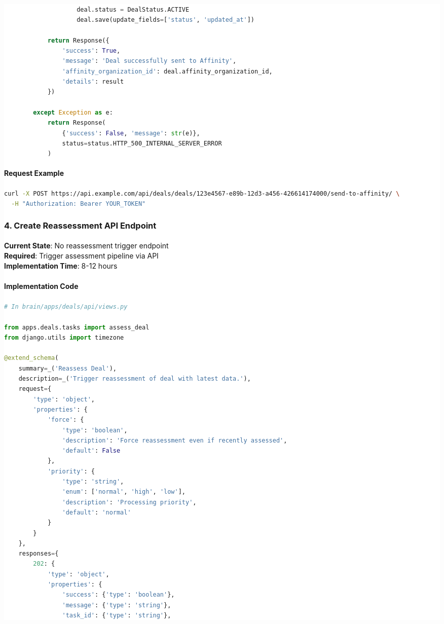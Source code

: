```python
                    deal.status = DealStatus.ACTIVE
                    deal.save(update_fields=['status', 'updated_at'])
            
            return Response({
                'success': True,
                'message': 'Deal successfully sent to Affinity',
                'affinity_organization_id': deal.affinity_organization_id,
                'details': result
            })
            
        except Exception as e:
            return Response(
                {'success': False, 'message': str(e)},
                status=status.HTTP_500_INTERNAL_SERVER_ERROR
            )
```

#### Request Example
```bash
curl -X POST https://api.example.com/api/deals/deals/123e4567-e89b-12d3-a456-426614174000/send-to-affinity/ \
  -H "Authorization: Bearer YOUR_TOKEN"
```

### 4. Create Reassessment API Endpoint

**Current State**: No reassessment trigger endpoint  
**Required**: Trigger assessment pipeline via API  
**Implementation Time**: 8-12 hours

#### Implementation Code

```python
# In brain/apps/deals/api/views.py

from apps.deals.tasks import assess_deal
from django.utils import timezone

@extend_schema(
    summary=_('Reassess Deal'),
    description=_('Trigger reassessment of deal with latest data.'),
    request={
        'type': 'object',
        'properties': {
            'force': {
                'type': 'boolean',
                'description': 'Force reassessment even if recently assessed',
                'default': False
            },
            'priority': {
                'type': 'string',
                'enum': ['normal', 'high', 'low'],
                'description': 'Processing priority',
                'default': 'normal'
            }
        }
    },
    responses={
        202: {
            'type': 'object',
            'properties': {
                'success': {'type': 'boolean'},
                'message': {'type': 'string'},
                'task_id': {'type': 'string'},
```